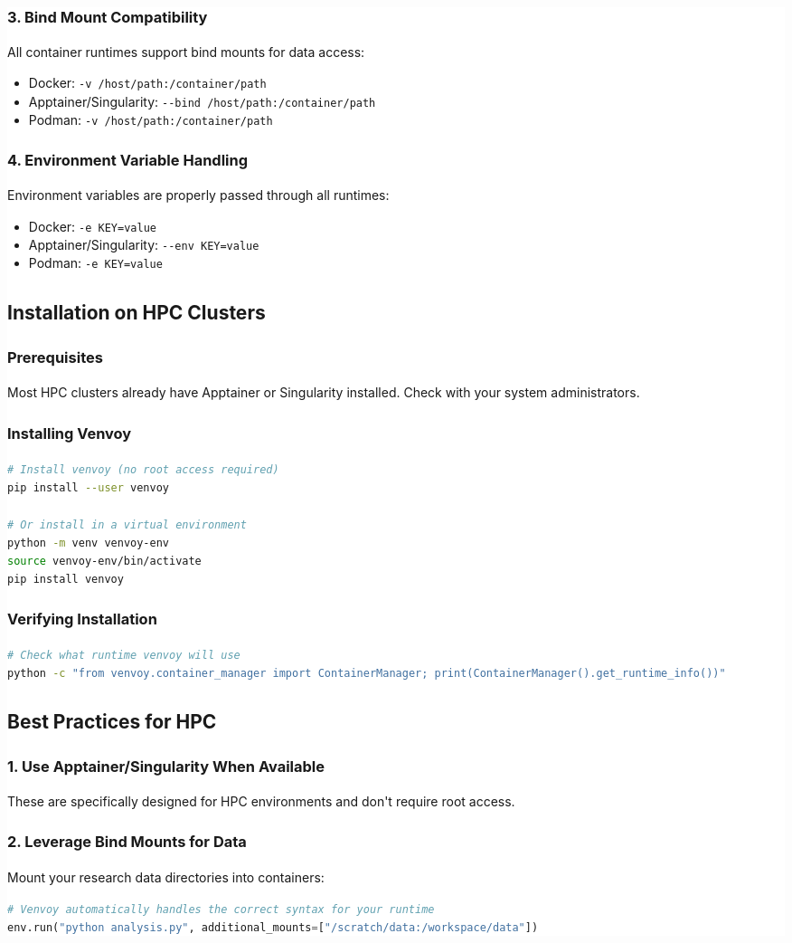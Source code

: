### 3. Bind Mount Compatibility

All container runtimes support bind mounts for data access:
- Docker: `-v /host/path:/container/path`
- Apptainer/Singularity: `--bind /host/path:/container/path`
- Podman: `-v /host/path:/container/path`

### 4. Environment Variable Handling

Environment variables are properly passed through all runtimes:
- Docker: `-e KEY=value`
- Apptainer/Singularity: `--env KEY=value`
- Podman: `-e KEY=value`

## Installation on HPC Clusters

### Prerequisites

Most HPC clusters already have Apptainer or Singularity installed. Check with your system administrators.

### Installing Venvoy

```bash
# Install venvoy (no root access required)
pip install --user venvoy

# Or install in a virtual environment
python -m venv venvoy-env
source venvoy-env/bin/activate
pip install venvoy
```

### Verifying Installation

```bash
# Check what runtime venvoy will use
python -c "from venvoy.container_manager import ContainerManager; print(ContainerManager().get_runtime_info())"
```

## Best Practices for HPC

### 1. Use Apptainer/Singularity When Available

These are specifically designed for HPC environments and don't require root access.

### 2. Leverage Bind Mounts for Data

Mount your research data directories into containers:

```python
# Venvoy automatically handles the correct syntax for your runtime
env.run("python analysis.py", additional_mounts=["/scratch/data:/workspace/data"])
```
